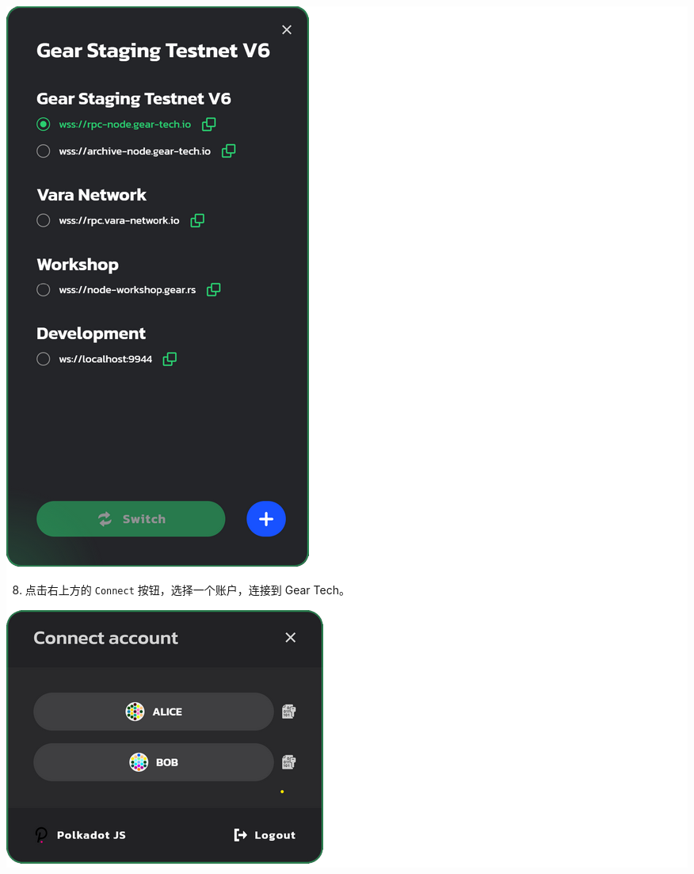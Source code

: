 ![Switch network](./img/getting-started/switch-network.png)

8. 点击右上方的 `Connect` 按钮，选择一个账户，连接到 Gear Tech。

![Connect account](./img/getting-started/connect-account.png)

